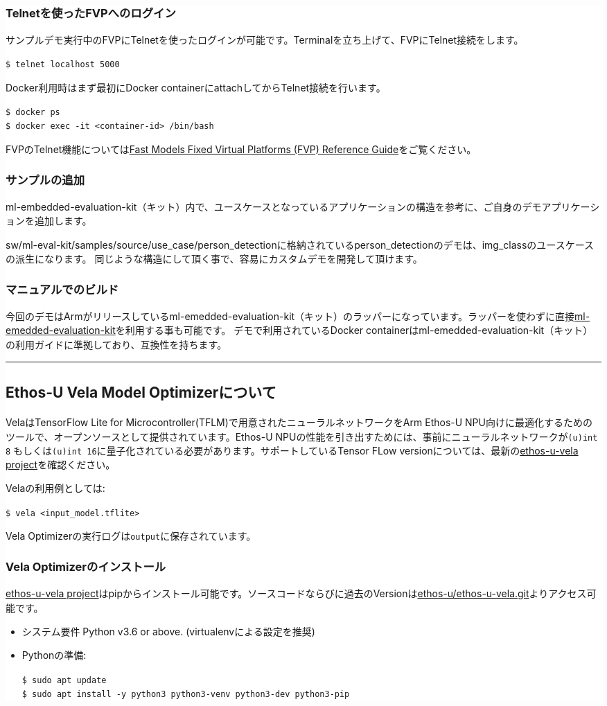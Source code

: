 

### Telnetを使ったFVPへのログイン
サンプルデモ実行中のFVPにTelnetを使ったログインが可能です。Terminalを立ち上げて、FVPにTelnet接続をします。

```commandline
$ telnet localhost 5000
```

Docker利用時はまず最初にDocker containerにattachしてからTelnet接続を行います。

```commandline
$ docker ps
$ docker exec -it <container-id> /bin/bash
```

FVPのTelnet機能については[Fast Models Fixed Virtual Platforms (FVP) Reference Guide](https://developer.arm.com/documentation/100966/latest/)をご覧ください。

### サンプルの追加

ml-embedded-evaluation-kit（キット）内で、ユースケースとなっているアプリケーションの構造を参考に、ご自身のデモアプリケーションを追加します。

sw/ml-eval-kit/samples/source/use_case/person_detectionに格納されているperson_detectionのデモは、img_classのユースケースの派生になります。
同じような構造にして頂く事で、容易にカスタムデモを開発して頂けます。

### マニュアルでのビルド

今回のデモはArmがリリースしているml-emedded-evaluation-kit（キット）のラッパーになっています。ラッパーを使わずに直接[ml-emedded-evaluation-kit](`https://git.mlplatform.org/ml/ethos-u/ml-embedded-evaluation-kit.git`
)を利用する事も可能です。 デモで利用されているDocker containerはml-emedded-evaluation-kit（キット）の利用ガイドに準拠しており、互換性を持ちます。

---
## Ethos-U Vela Model Optimizerについて

VelaはTensorFlow Lite for Microcontroller(TFLM)で用意されたニューラルネットワークをArm Ethos-U NPU向けに最適化するためのツールで、オープンソースとして提供されています。Ethos-U NPUの性能を引き出すためには、事前にニューラルネットワークが`(u)int 8` もしくは`(u)int 16`に量子化されている必要があります。サポートしているTensor FLow versionについては、最新の[ethos-u-vela project](https://pypi.org/project/ethos-u-vela/)を確認ください。

Velaの利用例としては:<br>
```commandline
$ vela <input_model.tflite>
```
Vela Optimizerの実行ログは`output`に保存されています。

### Vela Optimizerのインストール

[ethos-u-vela project](https://pypi.org/project/ethos-u-vela/)はpipからインストール可能です。ソースコードならびに過去のVersionは[ethos-u/ethos-u-vela.git](https://git.mlplatform.org/ml/ethos-u/ethos-u-vela.git/)よりアクセス可能です。

- システム要件
Python v3.6 or above. (virtualenvによる設定を推奨)

- Pythonの準備:
    ```commandline
    $ sudo apt update
    $ sudo apt install -y python3 python3-venv python3-dev python3-pip
    ```
